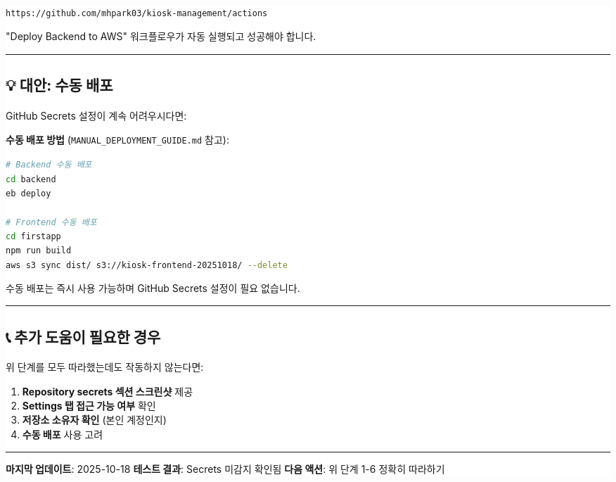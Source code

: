 ```
https://github.com/mhpark03/kiosk-management/actions
```

"Deploy Backend to AWS" 워크플로우가 자동 실행되고 성공해야 합니다.

---

## 💡 대안: 수동 배포

GitHub Secrets 설정이 계속 어려우시다면:

**수동 배포 방법** (`MANUAL_DEPLOYMENT_GUIDE.md` 참고):

```bash
# Backend 수동 배포
cd backend
eb deploy

# Frontend 수동 배포
cd firstapp
npm run build
aws s3 sync dist/ s3://kiosk-frontend-20251018/ --delete
```

수동 배포는 즉시 사용 가능하며 GitHub Secrets 설정이 필요 없습니다.

---

## 📞 추가 도움이 필요한 경우

위 단계를 모두 따라했는데도 작동하지 않는다면:

1. **Repository secrets 섹션 스크린샷** 제공
2. **Settings 탭 접근 가능 여부** 확인
3. **저장소 소유자 확인** (본인 계정인지)
4. **수동 배포** 사용 고려

---

**마지막 업데이트**: 2025-10-18
**테스트 결과**: Secrets 미감지 확인됨
**다음 액션**: 위 단계 1-6 정확히 따라하기
